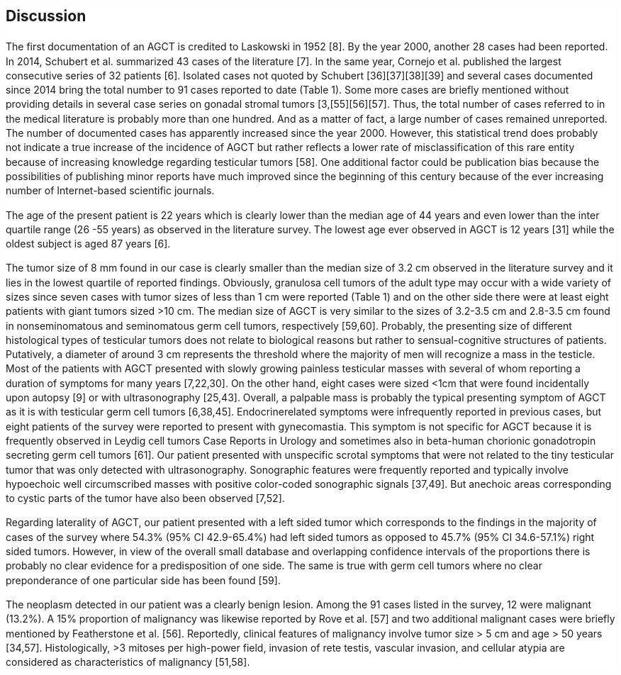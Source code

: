 
## Discussion

The first documentation of an AGCT is credited to Laskowski in 1952 [8]. By the year 2000, another 28 cases had been reported. In 2014, Schubert et al. summarized 43 cases of the literature [7]. In the same year, Cornejo et al. published the largest consecutive series of 32 patients [6]. Isolated cases not quoted by Schubert [36][37][38][39] and several cases documented since 2014 bring the total number to 91 cases reported to date (Table 1). Some more cases are briefly mentioned without providing details in several case series on gonadal stromal tumors [3,[55][56][57]. Thus, the total number of cases referred to in the medical literature is probably more than one hundred. And as a matter of fact, a large number of cases remained unreported. The number of documented cases has apparently increased since the year 2000. However, this statistical trend does probably not indicate a true increase of the incidence of AGCT but rather reflects a lower rate of misclassification of this rare entity because of increasing knowledge regarding testicular tumors [58]. One additional factor could be publication bias because the possibilities of publishing minor reports have much improved since the beginning of this century because of the ever increasing number of Internet-based scientific journals.

The age of the present patient is 22 years which is clearly lower than the median age of 44 years and even lower than the inter quartile range (26 -55 years) as observed in the literature survey. The lowest age ever observed in AGCT is 12 years [31] while the oldest subject is aged 87 years [6].

The tumor size of 8 mm found in our case is clearly smaller than the median size of 3.2 cm observed in the literature survey and it lies in the lowest quartile of reported findings. Obviously, granulosa cell tumors of the adult type may occur with a wide variety of sizes since seven cases with tumor sizes of less than 1 cm were reported (Table 1) and on the other side there were at least eight patients with giant tumors sized >10 cm. The median size of AGCT is very similar to the sizes of 3.2-3.5 cm and 2.8-3.5 cm found in nonseminomatous and seminomatous germ cell tumors, respectively [59,60]. Probably, the presenting size of different histological types of testicular tumors does not relate to biological reasons but rather to sensual-cognitive structures of patients. Putatively, a diameter of around 3 cm represents the threshold where the majority of men will recognize a mass in the testicle. Most of the patients with AGCT presented with slowly growing painless testicular masses with several of whom reporting a duration of symptoms for many years [7,22,30]. On the other hand, eight cases were sized <1cm that were found incidentally upon autopsy [9] or with ultrasonography [25,43]. Overall, a palpable mass is probably the typical presenting symptom of AGCT as it is with testicular germ cell tumors [6,38,45]. Endocrinerelated symptoms were infrequently reported in previous cases, but eight patients of the survey were reported to present with gynecomastia. This symptom is not specific for AGCT because it is frequently observed in Leydig cell tumors        Case Reports in Urology and sometimes also in beta-human chorionic gonadotropin secreting germ cell tumors [61]. Our patient presented with unspecific scrotal symptoms that were not related to the tiny testicular tumor that was only detected with ultrasonography. Sonographic features were frequently reported and typically involve hypoechoic well circumscribed masses with positive color-coded sonographic signals [37,49]. But anechoic areas corresponding to cystic parts of the tumor have also been observed [7,52].

Regarding laterality of AGCT, our patient presented with a left sided tumor which corresponds to the findings in the majority of cases of the survey where 54.3% (95% CI 42.9-65.4%) had left sided tumors as opposed to 45.7% (95% CI 34.6-57.1%) right sided tumors. However, in view of the overall small database and overlapping confidence intervals of the proportions there is probably no clear evidence for a predisposition of one side. The same is true with germ cell tumors where no clear preponderance of one particular side has been found [59].

The neoplasm detected in our patient was a clearly benign lesion. Among the 91 cases listed in the survey, 12 were malignant (13.2%). A 15% proportion of malignancy was likewise reported by Rove et al. [57] and two additional malignant cases were briefly mentioned by Featherstone et al. [56]. Reportedly, clinical features of malignancy involve tumor size > 5 cm and age > 50 years [34,57]. Histologically, >3 mitoses per high-power field, invasion of rete testis, vascular invasion, and cellular atypia are considered as characteristics of malignancy [51,58].
